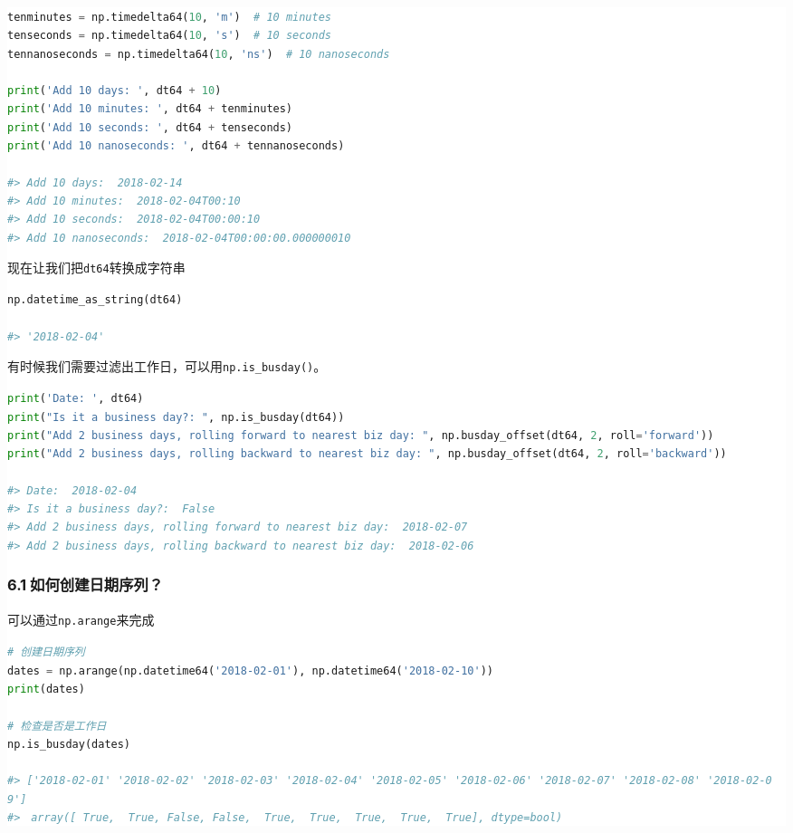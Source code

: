 ```python
tenminutes = np.timedelta64(10, 'm')  # 10 minutes
tenseconds = np.timedelta64(10, 's')  # 10 seconds
tennanoseconds = np.timedelta64(10, 'ns')  # 10 nanoseconds

print('Add 10 days: ', dt64 + 10)
print('Add 10 minutes: ', dt64 + tenminutes)
print('Add 10 seconds: ', dt64 + tenseconds)
print('Add 10 nanoseconds: ', dt64 + tennanoseconds)

#> Add 10 days:  2018-02-14
#> Add 10 minutes:  2018-02-04T00:10
#> Add 10 seconds:  2018-02-04T00:00:10
#> Add 10 nanoseconds:  2018-02-04T00:00:00.000000010
```

现在让我们把`dt64`转换成字符串

```python
np.datetime_as_string(dt64)

#> '2018-02-04'
```

有时候我们需要过滤出工作日，可以用`np.is_busday()`。

```python
print('Date: ', dt64)
print("Is it a business day?: ", np.is_busday(dt64))  
print("Add 2 business days, rolling forward to nearest biz day: ", np.busday_offset(dt64, 2, roll='forward'))  
print("Add 2 business days, rolling backward to nearest biz day: ", np.busday_offset(dt64, 2, roll='backward'))  

#> Date:  2018-02-04
#> Is it a business day?:  False
#> Add 2 business days, rolling forward to nearest biz day:  2018-02-07
#> Add 2 business days, rolling backward to nearest biz day:  2018-02-06
```

### 6.1 如何创建日期序列？

可以通过`np.arange`来完成

```python
# 创建日期序列
dates = np.arange(np.datetime64('2018-02-01'), np.datetime64('2018-02-10'))
print(dates)

# 检查是否是工作日
np.is_busday(dates)

#> ['2018-02-01' '2018-02-02' '2018-02-03' '2018-02-04' '2018-02-05' '2018-02-06' '2018-02-07' '2018-02-08' '2018-02-09']
#>　array([ True,  True, False, False,  True,  True,  True,  True,  True], dtype=bool)
```
